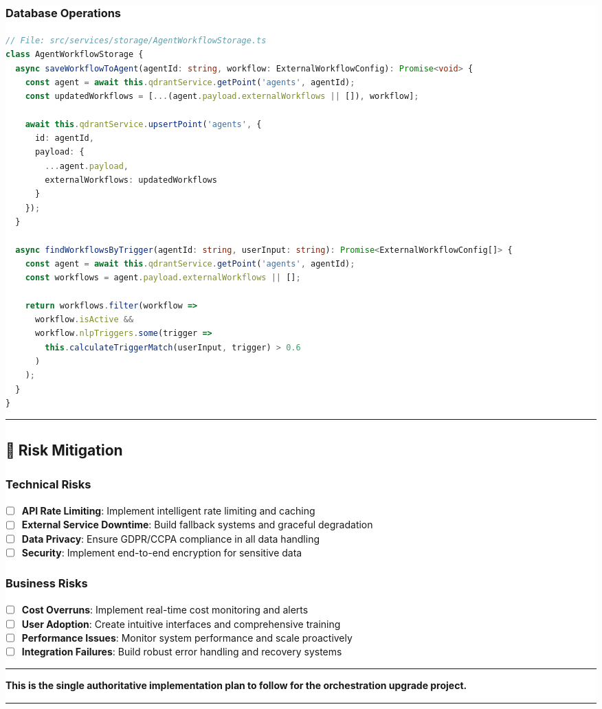 ### **Database Operations**
```typescript
// File: src/services/storage/AgentWorkflowStorage.ts
class AgentWorkflowStorage {
  async saveWorkflowToAgent(agentId: string, workflow: ExternalWorkflowConfig): Promise<void> {
    const agent = await this.qdrantService.getPoint('agents', agentId);
    const updatedWorkflows = [...(agent.payload.externalWorkflows || []), workflow];
    
    await this.qdrantService.upsertPoint('agents', {
      id: agentId,
      payload: {
        ...agent.payload,
        externalWorkflows: updatedWorkflows
      }
    });
  }
  
  async findWorkflowsByTrigger(agentId: string, userInput: string): Promise<ExternalWorkflowConfig[]> {
    const agent = await this.qdrantService.getPoint('agents', agentId);
    const workflows = agent.payload.externalWorkflows || [];
    
    return workflows.filter(workflow =>
      workflow.isActive && 
      workflow.nlpTriggers.some(trigger =>
        this.calculateTriggerMatch(userInput, trigger) > 0.6
      )
    );
  }
}
```

---

## 🚨 **Risk Mitigation**

### Technical Risks
- [ ] **API Rate Limiting**: Implement intelligent rate limiting and caching
- [ ] **External Service Downtime**: Build fallback systems and graceful degradation
- [ ] **Data Privacy**: Ensure GDPR/CCPA compliance in all data handling
- [ ] **Security**: Implement end-to-end encryption for sensitive data

### Business Risks
- [ ] **Cost Overruns**: Implement real-time cost monitoring and alerts
- [ ] **User Adoption**: Create intuitive interfaces and comprehensive training
- [ ] **Performance Issues**: Monitor system performance and scale proactively
- [ ] **Integration Failures**: Build robust error handling and recovery systems

---

**This is the single authoritative implementation plan to follow for the orchestration upgrade project.** 

---